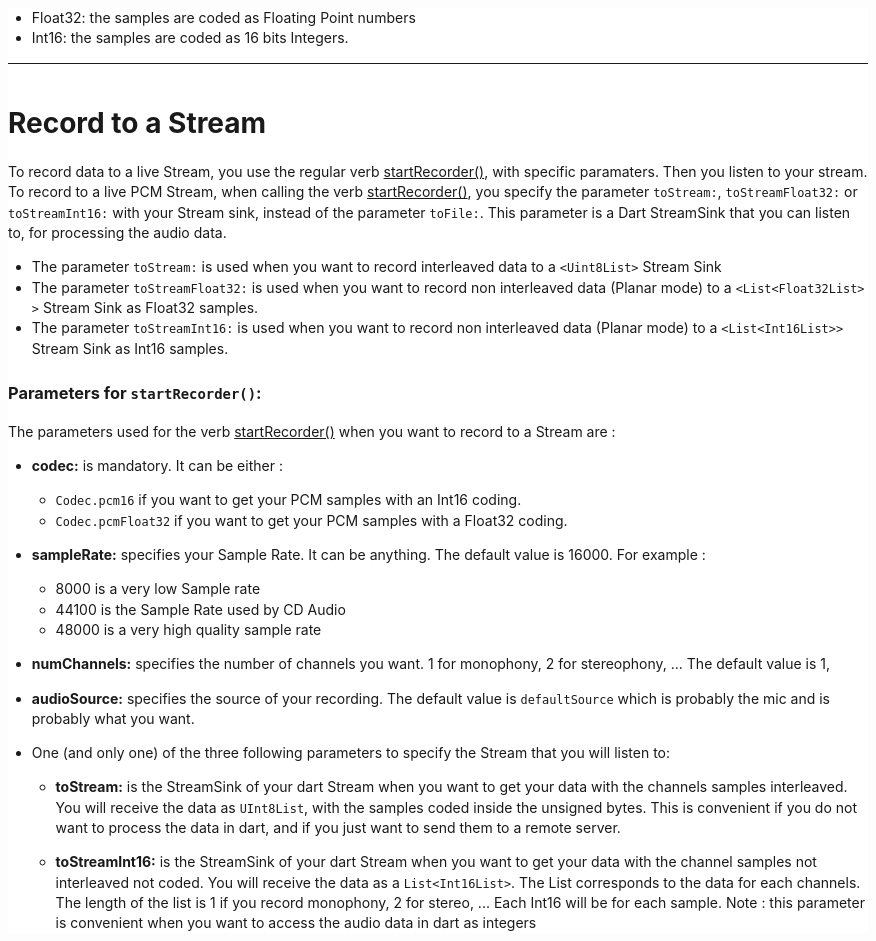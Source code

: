 - Float32: the samples are coded as Floating Point numbers
- Int16: the samples are coded as 16 bits Integers.

---------------------------------------------------------------------------------------------------------------------------------------------------------------------------

# Record to a Stream

To record data to a live Stream, you use the regular verb [startRecorder()](/api/public_fs_flutter_sound_recorder/FlutterSoundRecorder/startRecorder.html), with specific paramaters.
Then you listen to your stream. 
To record to a live PCM Stream, when calling the verb [startRecorder()](/api/public_fs_flutter_sound_recorder/FlutterSoundRecorder/startRecorder.html), you specify the parameter `toStream:`, `toStreamFloat32:` or `toStreamInt16:` with your Stream sink, instead of the parameter `toFile:`. This parameter is a Dart StreamSink that you can listen to, for processing the audio data. 

- The parameter `toStream:` is used when you want to record interleaved data to a `<Uint8List>` Stream Sink
- The parameter `toStreamFloat32:` is used when you want to record non interleaved data (Planar mode) to a `<List<Float32List>>` Stream Sink as Float32 samples.
- The parameter `toStreamInt16:` is used when you want to record non interleaved data (Planar mode) to a `<List<Int16List>>` Stream Sink as Int16 samples.


### Parameters for `startRecorder()`:


The parameters used for the verb [startRecorder()](/api/public_fs_flutter_sound_recorder/FlutterSoundRecorder/startRecorder.html) when you want to record to a Stream are : 

- **codec:** is mandatory. It can be either :
    - `Codec.pcm16` if you want to get your PCM samples with an Int16 coding.
    - `Codec.pcmFloat32` if you want to get your PCM samples with a Float32 coding.

- **sampleRate:** specifies your Sample Rate. It can be anything.  The default value is 16000. For example :
    - 8000 is a very low Sample rate
    - 44100 is the Sample Rate used by CD Audio
    - 48000 is a very high quality sample rate

- **numChannels:** specifies the number of channels you want. 1 for monophony, 2 for stereophony, ... The default value is 1,

- **audioSource:** specifies the source of your recording. The default value is `defaultSource` which is probably the mic and is probably what you want.

- One (and only one) of the three following parameters to specify the Stream that you will listen to:
    - **toStream:** is the StreamSink of your dart Stream when you want to get your data with the channels samples interleaved. You will receive the data as `UInt8List`, with the samples coded inside the unsigned bytes. This is convenient if you do not want to process the data in dart, and if you just want to send them to a remote server.

    -  **toStreamInt16:** is the StreamSink of your dart Stream when you want to get your data with the channel samples not interleaved not coded. You will receive the data as a `List<Int16List>`. The List corresponds to the data for each channels. The length of the list is 1 if you record monophony, 2 for stereo, ... Each Int16 will be for each sample. Note : this parameter is convenient when you want to access the audio data in dart as integers
